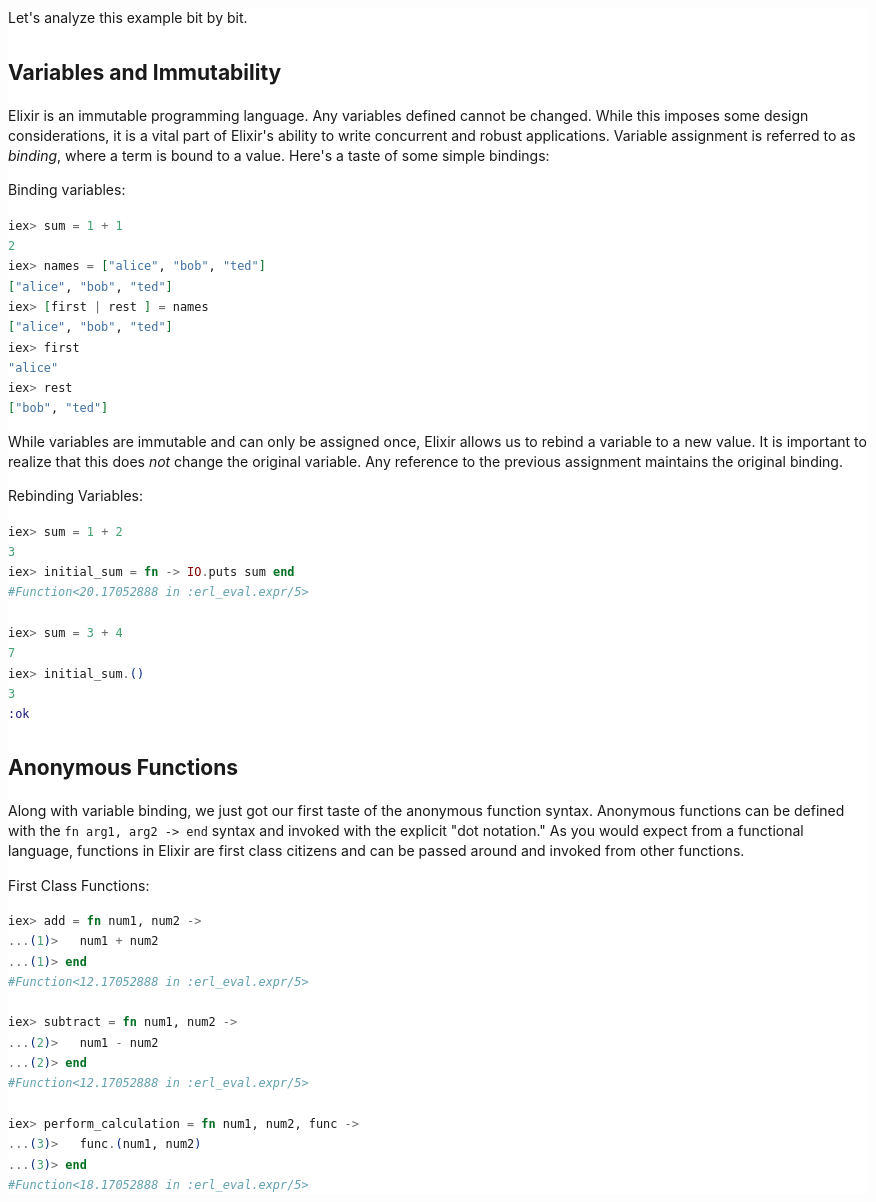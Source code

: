 Let's analyze this example bit by bit.

## Variables and Immutability

Elixir is an immutable programming language. Any variables defined cannot be changed. While this imposes some design considerations, it is a vital part of Elixir's ability to write concurrent and robust applications. Variable assignment is referred to as *binding*, where a term is bound to a value. Here's a taste of some simple bindings:

Binding variables:

```elixir
iex> sum = 1 + 1
2
iex> names = ["alice", "bob", "ted"]
["alice", "bob", "ted"]
iex> [first | rest ] = names
["alice", "bob", "ted"]
iex> first
"alice"
iex> rest
["bob", "ted"]
```

While variables are immutable and can only be assigned once, Elixir allows us to rebind a variable to a new value. It is important to realize that this does *not* change the original variable. Any reference to the previous assignment maintains the original binding.

Rebinding Variables:

```elixir
iex> sum = 1 + 2
3
iex> initial_sum = fn -> IO.puts sum end
#Function<20.17052888 in :erl_eval.expr/5>

iex> sum = 3 + 4
7
iex> initial_sum.()
3
:ok
```

## Anonymous Functions

Along with variable binding, we just got our first taste of the anonymous function syntax. Anonymous functions can be defined with the `fn arg1, arg2 -> end` syntax and invoked with the explicit "dot notation." As you would expect from a functional language, functions in Elixir are first class citizens and can be passed around and invoked from other functions.

First Class Functions:

```elixir
iex> add = fn num1, num2 ->
...(1)>   num1 + num2
...(1)> end
#Function<12.17052888 in :erl_eval.expr/5>

iex> subtract = fn num1, num2 ->
...(2)>   num1 - num2
...(2)> end
#Function<12.17052888 in :erl_eval.expr/5>

iex> perform_calculation = fn num1, num2, func ->
...(3)>   func.(num1, num2)
...(3)> end
#Function<18.17052888 in :erl_eval.expr/5>
```